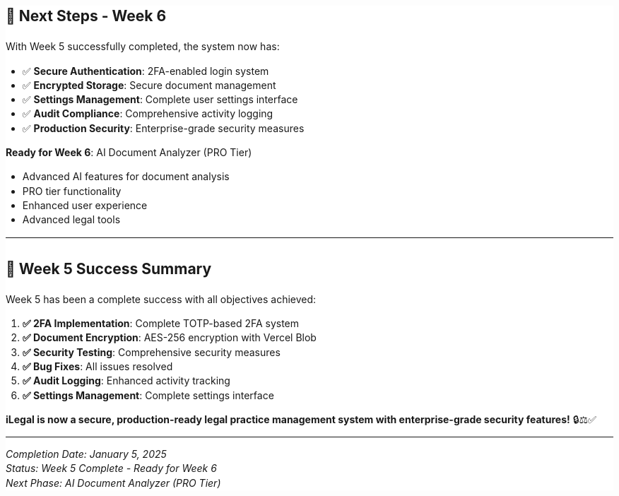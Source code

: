 
## 🚀 **Next Steps - Week 6**

With Week 5 successfully completed, the system now has:
- ✅ **Secure Authentication**: 2FA-enabled login system
- ✅ **Encrypted Storage**: Secure document management
- ✅ **Settings Management**: Complete user settings interface
- ✅ **Audit Compliance**: Comprehensive activity logging
- ✅ **Production Security**: Enterprise-grade security measures

**Ready for Week 6**: AI Document Analyzer (PRO Tier)
- Advanced AI features for document analysis
- PRO tier functionality
- Enhanced user experience
- Advanced legal tools

---

## 🎉 **Week 5 Success Summary**

Week 5 has been a complete success with all objectives achieved:

1. **✅ 2FA Implementation**: Complete TOTP-based 2FA system
2. **✅ Document Encryption**: AES-256 encryption with Vercel Blob
3. **✅ Security Testing**: Comprehensive security measures
4. **✅ Bug Fixes**: All issues resolved
5. **✅ Audit Logging**: Enhanced activity tracking
6. **✅ Settings Management**: Complete settings interface

**iLegal is now a secure, production-ready legal practice management system with enterprise-grade security features!** 🔒⚖️✅

---

*Completion Date: January 5, 2025*  
*Status: Week 5 Complete - Ready for Week 6*  
*Next Phase: AI Document Analyzer (PRO Tier)*

